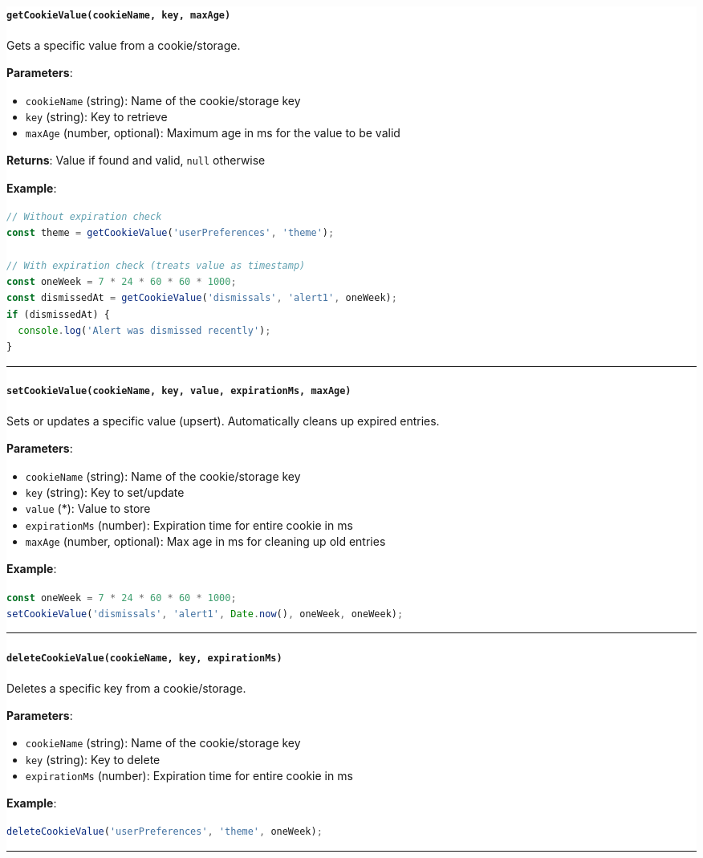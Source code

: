 #### `getCookieValue(cookieName, key, maxAge)`
Gets a specific value from a cookie/storage.

**Parameters**:
- `cookieName` (string): Name of the cookie/storage key
- `key` (string): Key to retrieve
- `maxAge` (number, optional): Maximum age in ms for the value to be valid

**Returns**: Value if found and valid, `null` otherwise

**Example**:
```javascript
// Without expiration check
const theme = getCookieValue('userPreferences', 'theme');

// With expiration check (treats value as timestamp)
const oneWeek = 7 * 24 * 60 * 60 * 1000;
const dismissedAt = getCookieValue('dismissals', 'alert1', oneWeek);
if (dismissedAt) {
  console.log('Alert was dismissed recently');
}
```

---

#### `setCookieValue(cookieName, key, value, expirationMs, maxAge)`
Sets or updates a specific value (upsert). Automatically cleans up expired entries.

**Parameters**:
- `cookieName` (string): Name of the cookie/storage key
- `key` (string): Key to set/update
- `value` (*): Value to store
- `expirationMs` (number): Expiration time for entire cookie in ms
- `maxAge` (number, optional): Max age in ms for cleaning up old entries

**Example**:
```javascript
const oneWeek = 7 * 24 * 60 * 60 * 1000;
setCookieValue('dismissals', 'alert1', Date.now(), oneWeek, oneWeek);
```

---

#### `deleteCookieValue(cookieName, key, expirationMs)`
Deletes a specific key from a cookie/storage.

**Parameters**:
- `cookieName` (string): Name of the cookie/storage key
- `key` (string): Key to delete
- `expirationMs` (number): Expiration time for entire cookie in ms

**Example**:
```javascript
deleteCookieValue('userPreferences', 'theme', oneWeek);
```

---